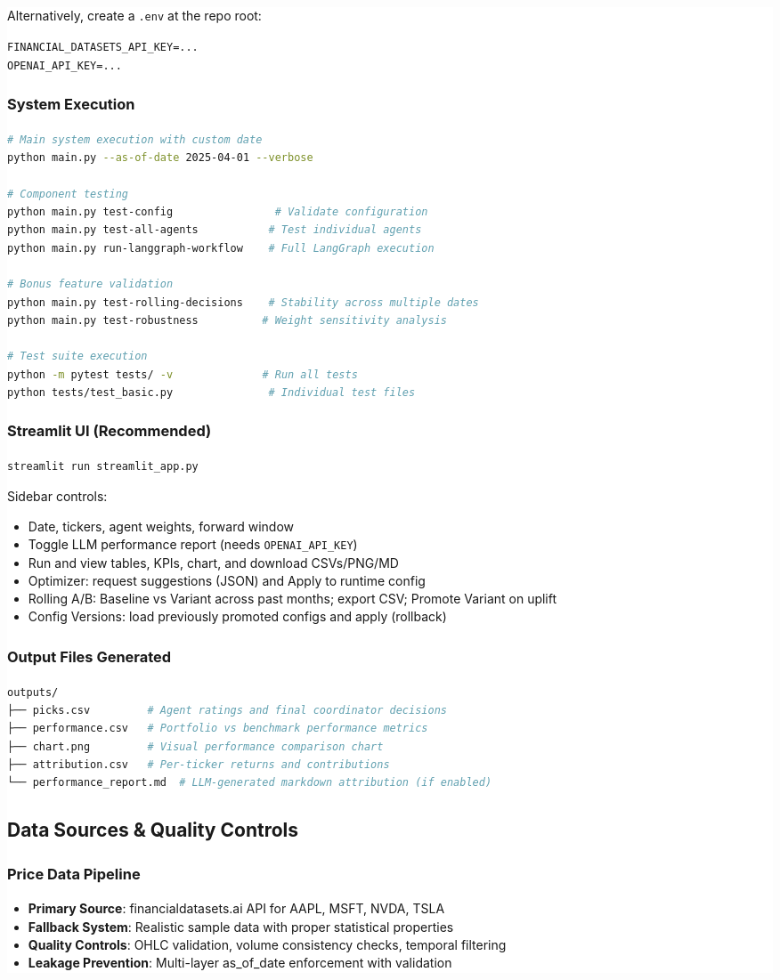 Alternatively, create a `.env` at the repo root:
```
FINANCIAL_DATASETS_API_KEY=...
OPENAI_API_KEY=...
```

### System Execution
```bash
# Main system execution with custom date
python main.py --as-of-date 2025-04-01 --verbose

# Component testing
python main.py test-config                # Validate configuration
python main.py test-all-agents           # Test individual agents  
python main.py run-langgraph-workflow    # Full LangGraph execution

# Bonus feature validation
python main.py test-rolling-decisions    # Stability across multiple dates
python main.py test-robustness          # Weight sensitivity analysis

# Test suite execution
python -m pytest tests/ -v              # Run all tests
python tests/test_basic.py               # Individual test files
```

### Streamlit UI (Recommended)
```bash
streamlit run streamlit_app.py
```

Sidebar controls:
- Date, tickers, agent weights, forward window
- Toggle LLM performance report (needs `OPENAI_API_KEY`)
- Run and view tables, KPIs, chart, and download CSVs/PNG/MD
- Optimizer: request suggestions (JSON) and Apply to runtime config
- Rolling A/B: Baseline vs Variant across past months; export CSV; Promote Variant on uplift
- Config Versions: load previously promoted configs and apply (rollback)

### Output Files Generated
```bash
outputs/
├── picks.csv         # Agent ratings and final coordinator decisions
├── performance.csv   # Portfolio vs benchmark performance metrics
├── chart.png         # Visual performance comparison chart
├── attribution.csv   # Per-ticker returns and contributions
└── performance_report.md  # LLM-generated markdown attribution (if enabled)
```

## Data Sources & Quality Controls

### Price Data Pipeline
- **Primary Source**: financialdatasets.ai API for AAPL, MSFT, NVDA, TSLA
- **Fallback System**: Realistic sample data with proper statistical properties
- **Quality Controls**: OHLC validation, volume consistency checks, temporal filtering
- **Leakage Prevention**: Multi-layer as_of_date enforcement with validation
